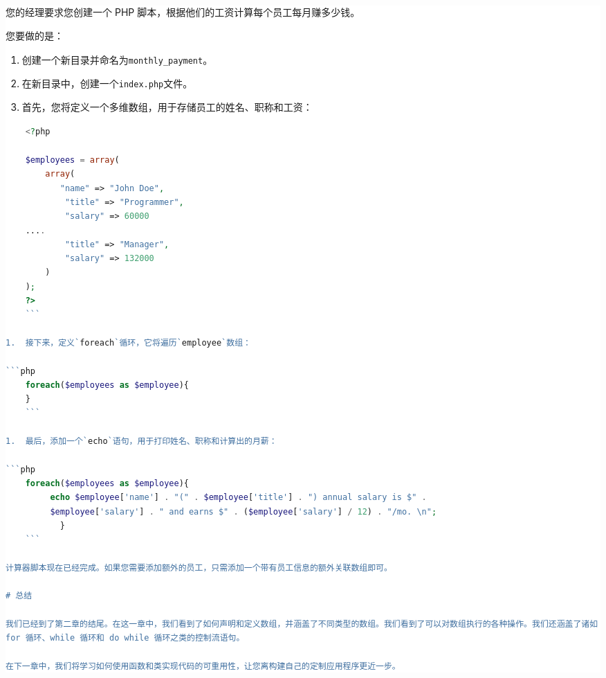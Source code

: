 您的经理要求您创建一个 PHP 脚本，根据他们的工资计算每个员工每月赚多少钱。

您要做的是：

1.  创建一个新目录并命名为`monthly_payment`。

1.  在新目录中，创建一个`index.php`文件。

1.  首先，您将定义一个多维数组，用于存储员工的姓名、职称和工资：

```php
    <?php

    $employees = array(
        array( 
           "name" => "John Doe",
            "title" => "Programmer",
            "salary" => 60000
    ....
            "title" => "Manager",
            "salary" => 132000
        )
    );
    ?>
    ```

1.  接下来，定义`foreach`循环，它将遍历`employee`数组：

```php
    foreach($employees as $employee){
    }
    ```

1.  最后，添加一个`echo`语句，用于打印姓名、职称和计算出的月薪：

```php
    foreach($employees as $employee){
         echo $employee['name'] . "(" . $employee['title'] . ") annual salary is $" .  
         $employee['salary'] . " and earns $" . ($employee['salary'] / 12) . "/mo. \n";
           }
    ```

计算器脚本现在已经完成。如果您需要添加额外的员工，只需添加一个带有员工信息的额外关联数组即可。

# 总结

我们已经到了第二章的结尾。在这一章中，我们看到了如何声明和定义数组，并涵盖了不同类型的数组。我们看到了可以对数组执行的各种操作。我们还涵盖了诸如 for 循环、while 循环和 do while 循环之类的控制流语句。

在下一章中，我们将学习如何使用函数和类实现代码的可重用性，让您离构建自己的定制应用程序更近一步。

